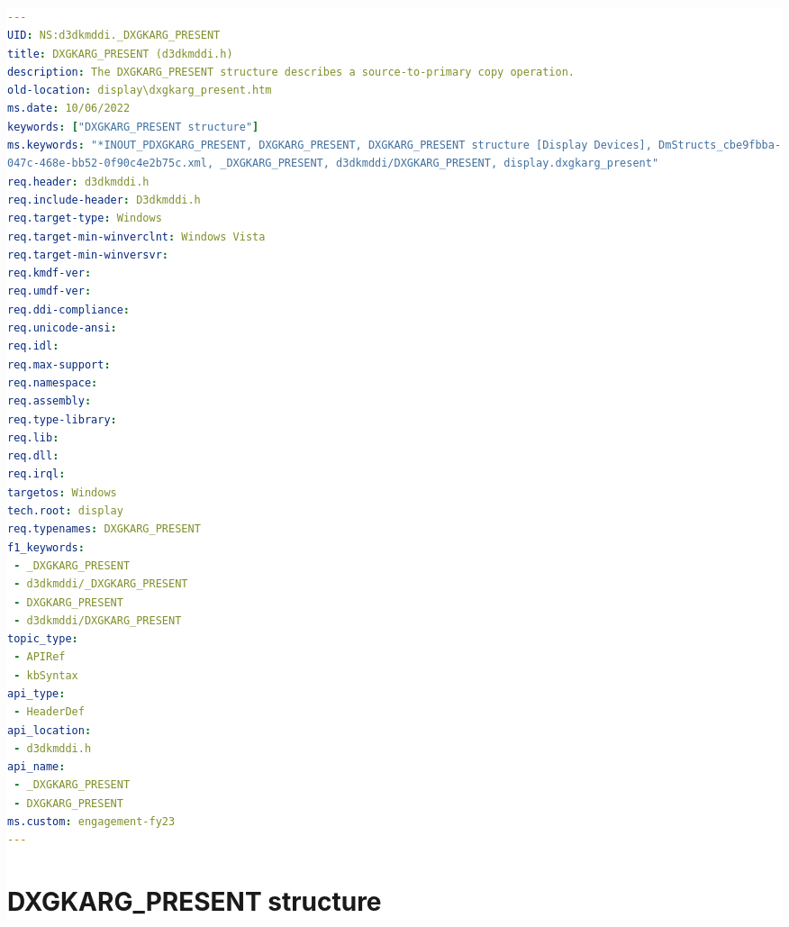 ```yaml
---
UID: NS:d3dkmddi._DXGKARG_PRESENT
title: DXGKARG_PRESENT (d3dkmddi.h)
description: The DXGKARG_PRESENT structure describes a source-to-primary copy operation.
old-location: display\dxgkarg_present.htm
ms.date: 10/06/2022
keywords: ["DXGKARG_PRESENT structure"]
ms.keywords: "*INOUT_PDXGKARG_PRESENT, DXGKARG_PRESENT, DXGKARG_PRESENT structure [Display Devices], DmStructs_cbe9fbba-047c-468e-bb52-0f90c4e2b75c.xml, _DXGKARG_PRESENT, d3dkmddi/DXGKARG_PRESENT, display.dxgkarg_present"
req.header: d3dkmddi.h
req.include-header: D3dkmddi.h
req.target-type: Windows
req.target-min-winverclnt: Windows Vista
req.target-min-winversvr: 
req.kmdf-ver: 
req.umdf-ver: 
req.ddi-compliance: 
req.unicode-ansi: 
req.idl: 
req.max-support: 
req.namespace: 
req.assembly: 
req.type-library: 
req.lib: 
req.dll: 
req.irql: 
targetos: Windows
tech.root: display
req.typenames: DXGKARG_PRESENT
f1_keywords:
 - _DXGKARG_PRESENT
 - d3dkmddi/_DXGKARG_PRESENT
 - DXGKARG_PRESENT
 - d3dkmddi/DXGKARG_PRESENT
topic_type:
 - APIRef
 - kbSyntax
api_type:
 - HeaderDef
api_location:
 - d3dkmddi.h
api_name:
 - _DXGKARG_PRESENT
 - DXGKARG_PRESENT
ms.custom: engagement-fy23
---
```


# DXGKARG_PRESENT structure
